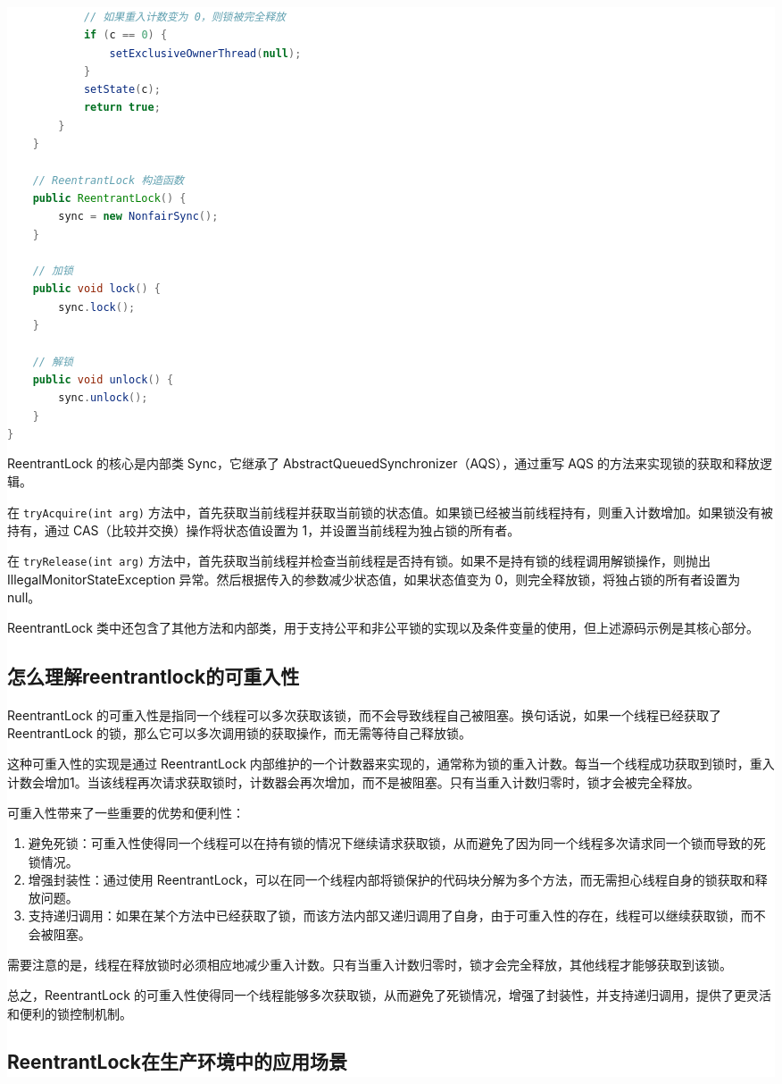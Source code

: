 ```java
            // 如果重入计数变为 0，则锁被完全释放
            if (c == 0) {
                setExclusiveOwnerThread(null);
            }
            setState(c);
            return true;
        }
    }

    // ReentrantLock 构造函数
    public ReentrantLock() {
        sync = new NonfairSync();
    }

    // 加锁
    public void lock() {
        sync.lock();
    }

    // 解锁
    public void unlock() {
        sync.unlock();
    }
}
```

ReentrantLock 的核心是内部类 Sync，它继承了 AbstractQueuedSynchronizer（AQS），通过重写 AQS 的方法来实现锁的获取和释放逻辑。

在 `tryAcquire(int arg)` 方法中，首先获取当前线程并获取当前锁的状态值。如果锁已经被当前线程持有，则重入计数增加。如果锁没有被持有，通过 CAS（比较并交换）操作将状态值设置为 1，并设置当前线程为独占锁的所有者。

在 `tryRelease(int arg)` 方法中，首先获取当前线程并检查当前线程是否持有锁。如果不是持有锁的线程调用解锁操作，则抛出 IllegalMonitorStateException 异常。然后根据传入的参数减少状态值，如果状态值变为 0，则完全释放锁，将独占锁的所有者设置为 null。

ReentrantLock 类中还包含了其他方法和内部类，用于支持公平和非公平锁的实现以及条件变量的使用，但上述源码示例是其核心部分。

## 怎么理解reentrantlock的可重入性

ReentrantLock 的可重入性是指同一个线程可以多次获取该锁，而不会导致线程自己被阻塞。换句话说，如果一个线程已经获取了 ReentrantLock 的锁，那么它可以多次调用锁的获取操作，而无需等待自己释放锁。

这种可重入性的实现是通过 ReentrantLock 内部维护的一个计数器来实现的，通常称为锁的重入计数。每当一个线程成功获取到锁时，重入计数会增加1。当该线程再次请求获取锁时，计数器会再次增加，而不是被阻塞。只有当重入计数归零时，锁才会被完全释放。

可重入性带来了一些重要的优势和便利性：

1. 避免死锁：可重入性使得同一个线程可以在持有锁的情况下继续请求获取锁，从而避免了因为同一个线程多次请求同一个锁而导致的死锁情况。
2. 增强封装性：通过使用 ReentrantLock，可以在同一个线程内部将锁保护的代码块分解为多个方法，而无需担心线程自身的锁获取和释放问题。
3. 支持递归调用：如果在某个方法中已经获取了锁，而该方法内部又递归调用了自身，由于可重入性的存在，线程可以继续获取锁，而不会被阻塞。

需要注意的是，线程在释放锁时必须相应地减少重入计数。只有当重入计数归零时，锁才会完全释放，其他线程才能够获取到该锁。

总之，ReentrantLock 的可重入性使得同一个线程能够多次获取锁，从而避免了死锁情况，增强了封装性，并支持递归调用，提供了更灵活和便利的锁控制机制。

## ReentrantLock在生产环境中的应用场景

